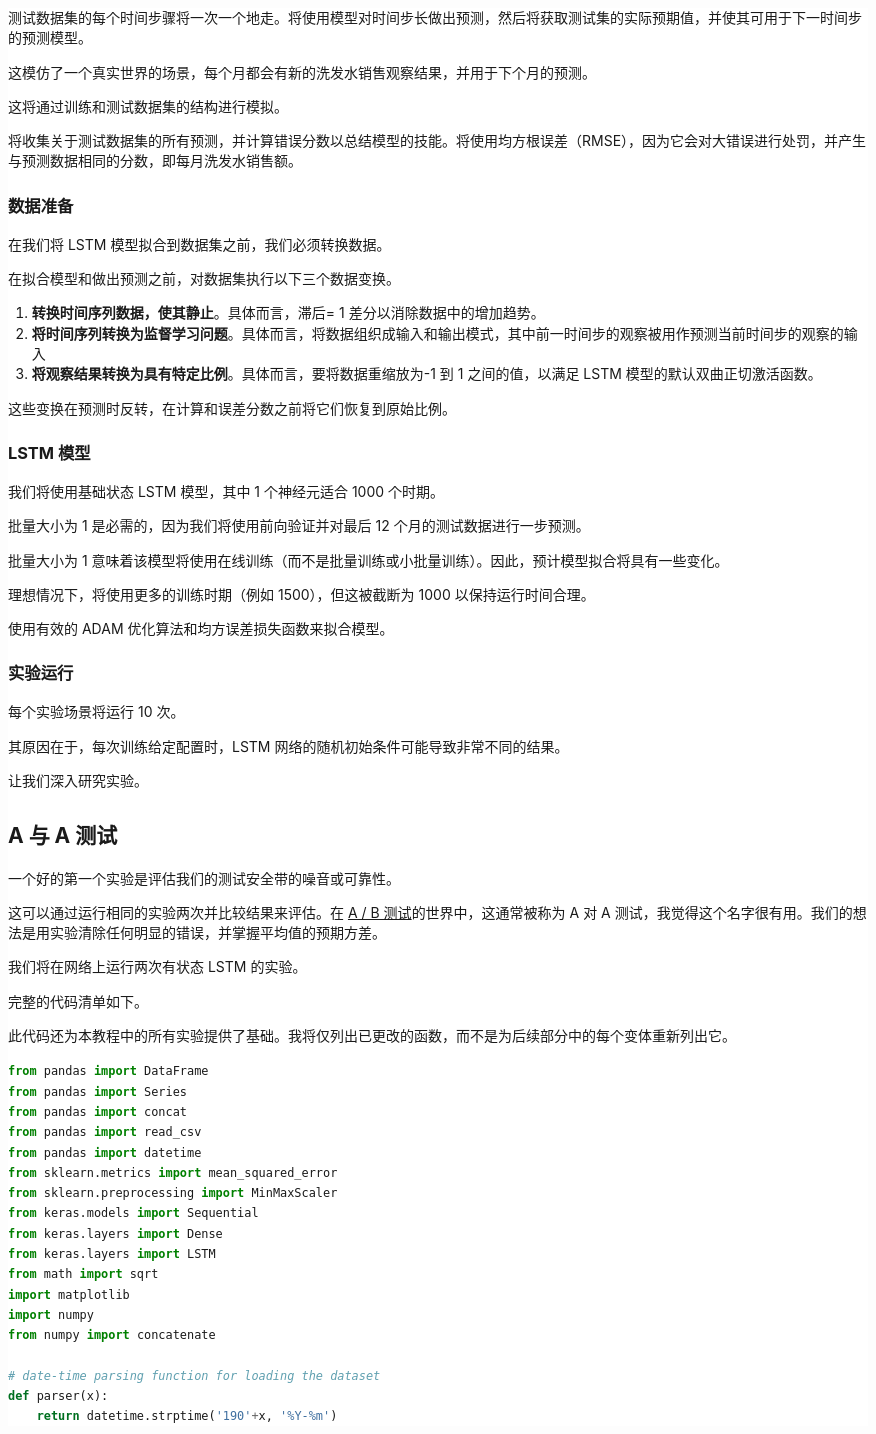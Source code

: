 测试数据集的每个时间步骤将一次一个地走。将使用模型对时间步长做出预测，然后将获取测试集的实际预期值，并使其可用于下一时间步的预测模型。

这模仿了一个真实世界的场景，每个月都会有新的洗发水销售观察结果，并用于下个月的预测。

这将通过训练和测试数据集的结构进行模拟。

将收集关于测试数据集的所有预测，并计算错误分数以总结模型的技能。将使用均方根误差（RMSE），因为它会对大错误进行处罚，并产生与预测数据相同的分数，即每月洗发水销售额。

### 数据准备

在我们将 LSTM 模型拟合到数据集之前，我们必须转换数据。

在拟合模型和做出预测之前，对数据集执行以下三个数据变换。

1.  **转换时间序列数据，使其静止**。具体而言，滞后= 1 差分以消除数据中的增加趋势。
2.  **将时间序列转换为监督学习问题**。具体而言，将数据组织成输入和输出模式，其中前一时间步的观察被用作预测当前时间步的观察的输入
3.  **将观察结果转换为具有特定比例**。具体而言，要将数据重缩放为-1 到 1 之间的值，以满足 LSTM 模型的默认双曲正切激活函数。

这些变换在预测时反转，在计算和误差分数之前将它们恢复到原始比例。

### LSTM 模型

我们将使用基础状态 LSTM 模型，其中 1 个神经元适合 1000 个时期。

批量大小为 1 是必需的，因为我们将使用前向验证并对最后 12 个月的测试数据进行一步预测。

批量大小为 1 意味着该模型将使用在线训练（而不是批量训练或小批量训练）。因此，预计模型拟合将具有一些变化。

理想情况下，将使用更多的训练时期（例如 1500），但这被截断为 1000 以保持运行时间合理。

使用有效的 ADAM 优化算法和均方误差损失函数来拟合模型。

### 实验运行

每个实验场景将运行 10 次。

其原因在于，每次训练给定配置时，LSTM 网络的随机初始条件可能导致非常不同的结果。

让我们深入研究实验。

## A 与 A 测试

一个好的第一个实验是评估我们的测试安全带的噪音或可靠性。

这可以通过运行相同的实验两次并比较结果来评估。在 [A / B 测试](https://en.wikipedia.org/wiki/A/B_testing)的世界中，这通常被称为 A 对 A 测试，我觉得这个名字很有用。我们的想法是用实验清除任何明显的错误，并掌握平均值的预期方差。

我们将在网络上运行两次有状态 LSTM 的实验。

完整的代码清单如下。

此代码还为本教程中的所有实验提供了基础。我将仅列出已更改的函数，而不是为后续部分中的每个变体重新列出它。

```py
from pandas import DataFrame
from pandas import Series
from pandas import concat
from pandas import read_csv
from pandas import datetime
from sklearn.metrics import mean_squared_error
from sklearn.preprocessing import MinMaxScaler
from keras.models import Sequential
from keras.layers import Dense
from keras.layers import LSTM
from math import sqrt
import matplotlib
import numpy
from numpy import concatenate

# date-time parsing function for loading the dataset
def parser(x):
	return datetime.strptime('190'+x, '%Y-%m')
```